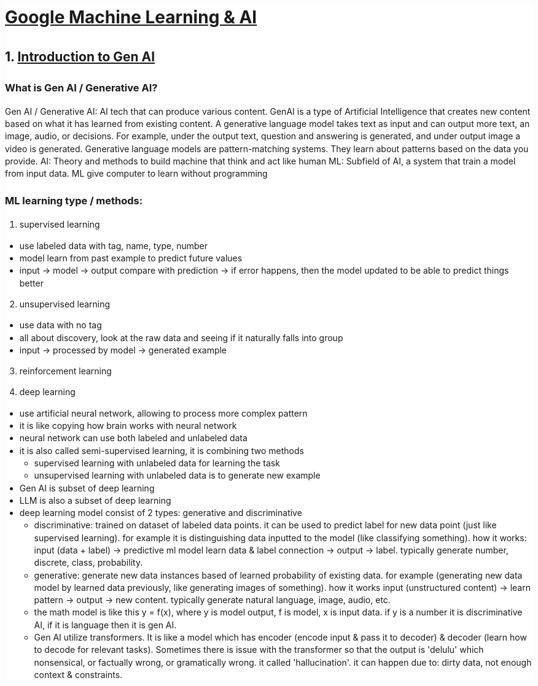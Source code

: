 # [Google Machine Learning & AI](https://cloud.google.com/learn/training/machinelearning-ai)

## 1. [Introduction to Gen AI](https://www.cloudskillsboost.google/paths/118?utm_source=cgc&utm_medium=website&utm_campaign=evergreen)
### What is Gen AI / Generative AI?
Gen AI / Generative AI: AI tech that can produce various content. GenAI is a type of Artificial Intelligence that creates new content based on what it has learned from existing content. A generative language model takes text as input and can output more text, an image, audio, or decisions.  For example, under the output text, question and answering is generated, and under output image a video is generated. Generative language models are pattern-matching systems. They learn about patterns based on the data you provide.
AI: Theory and methods to build machine that think and act like human
ML: Subfield of AI, a system that train a model from input data. ML give computer to learn without programming

### ML learning type / methods:
1. supervised learning
- use labeled data with tag, name, type, number
- model learn from past example to predict future values
- input -> model -> output compare with prediction -> if error happens, then the model updated to be able to predict things better

2. unsupervised learning 
- use data with no tag
- all about discovery, look at the raw data and seeing if it naturally falls into group
- input -> processed by model -> generated example

3. reinforcement learning

4. deep learning
- use artificial neural network, allowing to process more complex pattern
- it is like copying how brain works with neural network
- neural network can use both labeled and unlabeled data
- it is also called semi-supervised learning, it is combining two methods
  - supervised learning with unlabeled data for learning the task
  - unsupervised learning with unlabeled data is to generate new example
- Gen AI is subset of deep learning
- LLM is also a subset of deep learning
- deep learning model consist of 2 types: generative and discriminative
  - discriminative: trained on dataset of labeled data points. it can be used to predict label for new data point (just like supervised learning). for example it is distinguishing data inputted to the model (like classifying something). how it works: input (data + label) -> predictive ml model learn data & label connection -> output -> label. typically generate number, discrete, class, probability. 
  - generative: generate new data instances based of learned probability of existing data. for example (generating new data model by learned data previously, like generating images of something). how it works input (unstructured content) -> learn pattern -> output -> new content. typically generate natural language, image, audio, etc.
  - the math model is like this y = f(x), where y is model output, f is model, x is input data. if y is a number it is discriminative AI, if it is language then it is gen AI.
  - Gen AI utilize transformers. It is like a model which has encoder (encode input & pass it to decoder) & decoder (learn how to decode for relevant tasks). Sometimes there is issue with the transformer so that the output is 'delulu' which nonsensical, or factually wrong, or gramatically wrong. it called 'hallucination'. it can happen due to: dirty data, not enough context & constraints.
